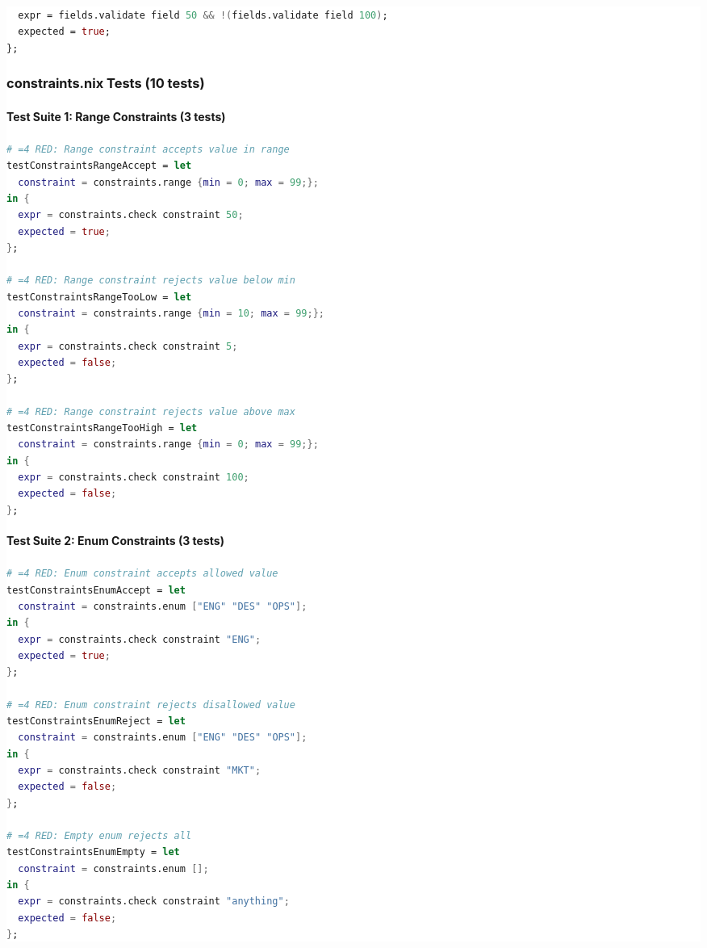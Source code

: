 ```nix
  expr = fields.validate field 50 && !(fields.validate field 100);
  expected = true;
};
```

### constraints.nix Tests (10 tests)

#### Test Suite 1: Range Constraints (3 tests)

```nix
# =4 RED: Range constraint accepts value in range
testConstraintsRangeAccept = let
  constraint = constraints.range {min = 0; max = 99;};
in {
  expr = constraints.check constraint 50;
  expected = true;
};

# =4 RED: Range constraint rejects value below min
testConstraintsRangeTooLow = let
  constraint = constraints.range {min = 10; max = 99;};
in {
  expr = constraints.check constraint 5;
  expected = false;
};

# =4 RED: Range constraint rejects value above max
testConstraintsRangeTooHigh = let
  constraint = constraints.range {min = 0; max = 99;};
in {
  expr = constraints.check constraint 100;
  expected = false;
};
```

#### Test Suite 2: Enum Constraints (3 tests)

```nix
# =4 RED: Enum constraint accepts allowed value
testConstraintsEnumAccept = let
  constraint = constraints.enum ["ENG" "DES" "OPS"];
in {
  expr = constraints.check constraint "ENG";
  expected = true;
};

# =4 RED: Enum constraint rejects disallowed value
testConstraintsEnumReject = let
  constraint = constraints.enum ["ENG" "DES" "OPS"];
in {
  expr = constraints.check constraint "MKT";
  expected = false;
};

# =4 RED: Empty enum rejects all
testConstraintsEnumEmpty = let
  constraint = constraints.enum [];
in {
  expr = constraints.check constraint "anything";
  expected = false;
};
```
